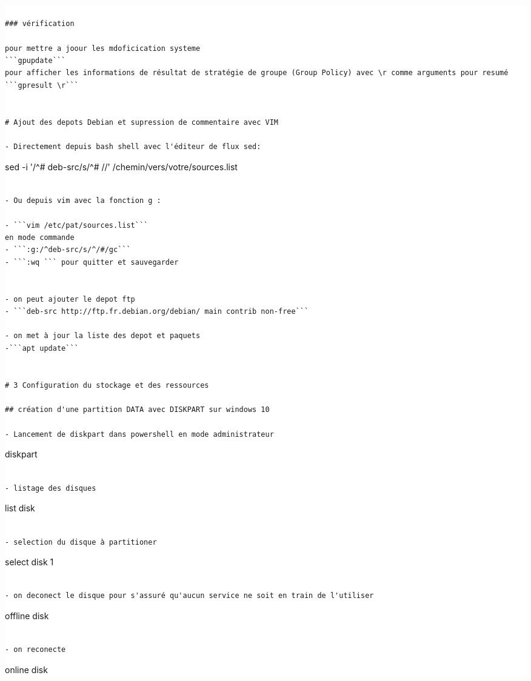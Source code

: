```

### vérification

pour mettre a joour les mdoficication systeme
```gpupdate```
pour afficher les informations de résultat de stratégie de groupe (Group Policy) avec \r comme arguments pour resumé
```gpresult \r```


# Ajout des depots Debian et supression de commentaire avec VIM

- Directement depuis bash shell avec l'éditeur de flux sed:
```
sed -i '/^# deb-src/s/^# //' /chemin/vers/votre/sources.list
```

- Ou depuis vim avec la fonction g :

- ```vim /etc/pat/sources.list```
en mode commande
- ```:g:/^deb-src/s/^/#/gc```
- ```:wq ``` pour quitter et sauvegarder


- on peut ajouter le depot ftp
- ```deb-src http://ftp.fr.debian.org/debian/ main contrib non-free```

- on met à jour la liste des depot et paquets
-```apt update```


# 3 Configuration du stockage et des ressources

## création d'une partition DATA avec DISKPART sur windows 10

- Lancement de diskpart dans powershell en mode administrateur

```
diskpart
```

- listage des disques

```
list disk
```

- selection du disque à partitioner

```
select disk 1
```

- on deconect le disque pour s'assuré qu'aucun service ne soit en train de l'utiliser

```
offline disk
```

- on reconecte

```
online disk
```

```